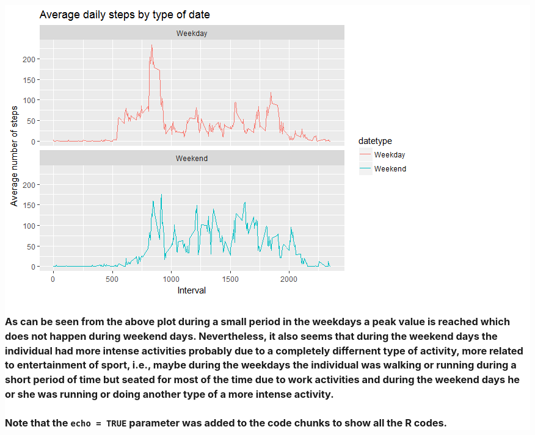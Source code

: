 ![](RRCP1_files/figure-markdown_github/unnamed-chunk-11-1.png)

### As can be seen from the above plot during a small period in the weekdays a peak value is reached which does not happen during weekend days. Nevertheless, it also seems that during the weekend days the individual had more intense activities probably due to a completely differnent type of activity, more related to entertainment of sport, i.e., maybe during the weekdays the individual was walking or running during a short period of time but seated for most of the time due to work activities and during the weekend days he or she was running or doing another type of a more intense activity.

### Note that the `echo = TRUE` parameter was added to the code chunks to show all the R codes.
